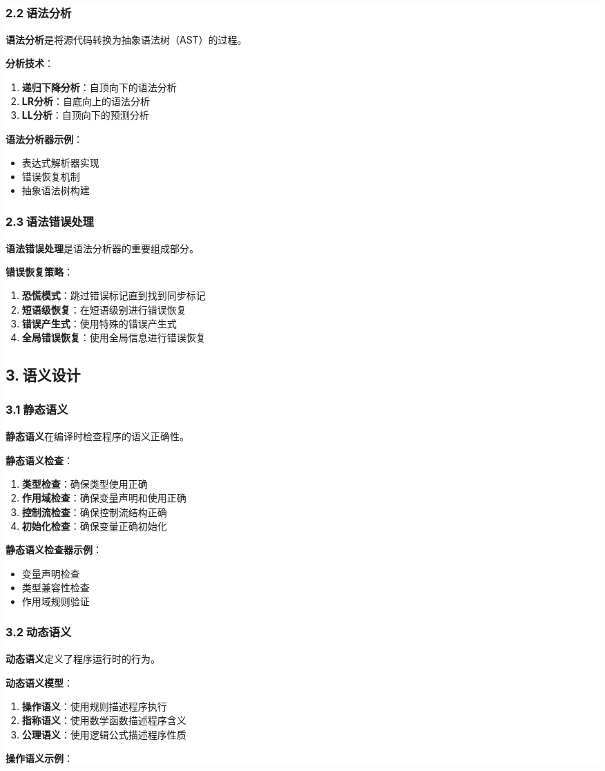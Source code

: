 ### 2.2 语法分析

**语法分析**是将源代码转换为抽象语法树（AST）的过程。

**分析技术**：

1. **递归下降分析**：自顶向下的语法分析
2. **LR分析**：自底向上的语法分析
3. **LL分析**：自顶向下的预测分析

**语法分析器示例**：

- 表达式解析器实现
- 错误恢复机制
- 抽象语法树构建

### 2.3 语法错误处理

**语法错误处理**是语法分析器的重要组成部分。

**错误恢复策略**：

1. **恐慌模式**：跳过错误标记直到找到同步标记
2. **短语级恢复**：在短语级别进行错误恢复
3. **错误产生式**：使用特殊的错误产生式
4. **全局错误恢复**：使用全局信息进行错误恢复

## 3. 语义设计

### 3.1 静态语义

**静态语义**在编译时检查程序的语义正确性。

**静态语义检查**：

1. **类型检查**：确保类型使用正确
2. **作用域检查**：确保变量声明和使用正确
3. **控制流检查**：确保控制流结构正确
4. **初始化检查**：确保变量正确初始化

**静态语义检查器示例**：

- 变量声明检查
- 类型兼容性检查
- 作用域规则验证

### 3.2 动态语义

**动态语义**定义了程序运行时的行为。

**动态语义模型**：

1. **操作语义**：使用规则描述程序执行
2. **指称语义**：使用数学函数描述程序含义
3. **公理语义**：使用逻辑公式描述程序性质

**操作语义示例**：
